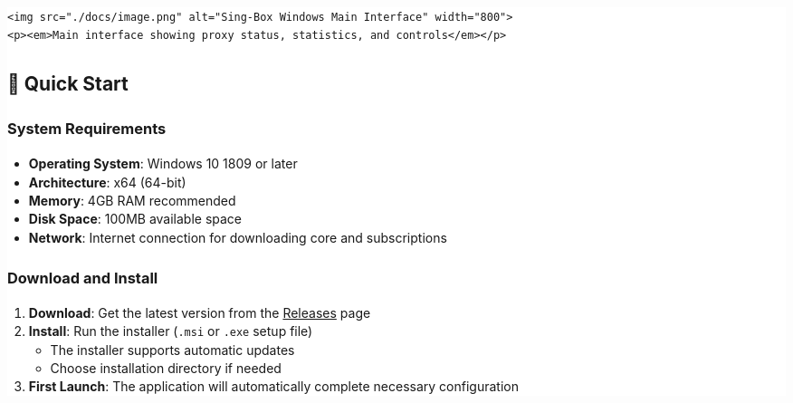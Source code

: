     <img src="./docs/image.png" alt="Sing-Box Windows Main Interface" width="800">
    <p><em>Main interface showing proxy status, statistics, and controls</em></p>
</div>

## 🚀 Quick Start

### System Requirements

- **Operating System**: Windows 10 1809 or later
- **Architecture**: x64 (64-bit)
- **Memory**: 4GB RAM recommended
- **Disk Space**: 100MB available space
- **Network**: Internet connection for downloading core and subscriptions

### Download and Install

1. **Download**: Get the latest version from the [Releases](https://github.com/xinggaoya/sing-box-windows/releases) page
2. **Install**: Run the installer (`.msi` or `.exe` setup file)
   - The installer supports automatic updates
   - Choose installation directory if needed
3. **First Launch**: The application will automatically complete necessary configuration
